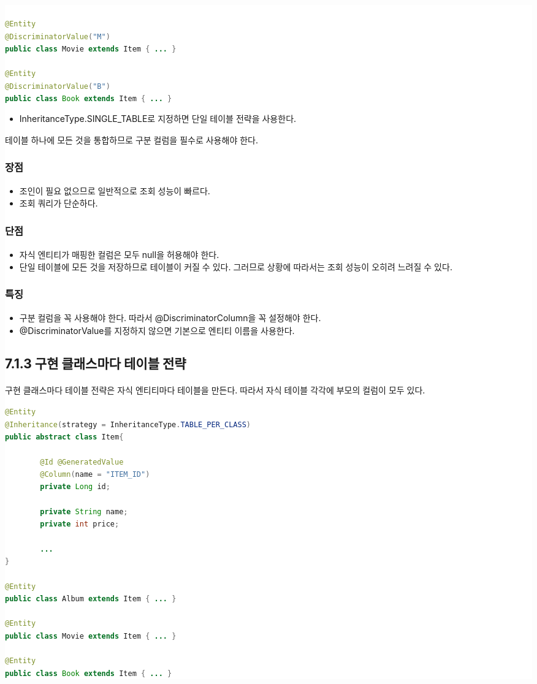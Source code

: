 ```java

@Entity
@DiscriminatorValue("M")
public class Movie extends Item { ... }

@Entity
@DiscriminatorValue("B")
public class Book extends Item { ... }
```

- InheritanceType.SINGLE_TABLE로 지정하면 단일 테이블 전략을 사용한다.

테이블 하나에 모든 것을 통합하므로 구분 컬럼을 필수로 사용해야 한다.

### 장점

- 조인이 필요 없으므로 일반적으로 조회 성능이 빠르다.
- 조회 쿼리가 단순하다.

### 단점

- 자식 엔티티가 매핑한 컬럼은 모두 null을 허용해야 한다.
- 단일 테이블에 모든 것을 저장하므로 테이블이 커질 수 있다. 그러므로 상황에 따라서는 조회 성능이 오히려 느려질 수 있다.

### 특징

- 구분 컬럼을 꼭 사용해야 한다. 따라서 @DiscriminatorColumn을 꼭 설정해야 한다.
- @DiscriminatorValue를 지정하지 않으면 기본으로 엔티티 이름을 사용한다.

## 7.1.3 구현 클래스마다 테이블 전략

구현 클래스마다 테이블 전략은 자식 엔티티마다 테이블을 만든다.  따라서 자식 테이블 각각에 부모의 컬럼이 모두 있다.

```java
@Entity
@Inheritance(strategy = InheritanceType.TABLE_PER_CLASS)
public abstract class Item{

		@Id @GeneratedValue
		@Column(name = "ITEM_ID")
		private Long id;
		
		private String name;
		private int price;
		
		...
}

@Entity
public class Album extends Item { ... }

@Entity
public class Movie extends Item { ... }

@Entity
public class Book extends Item { ... }
```
